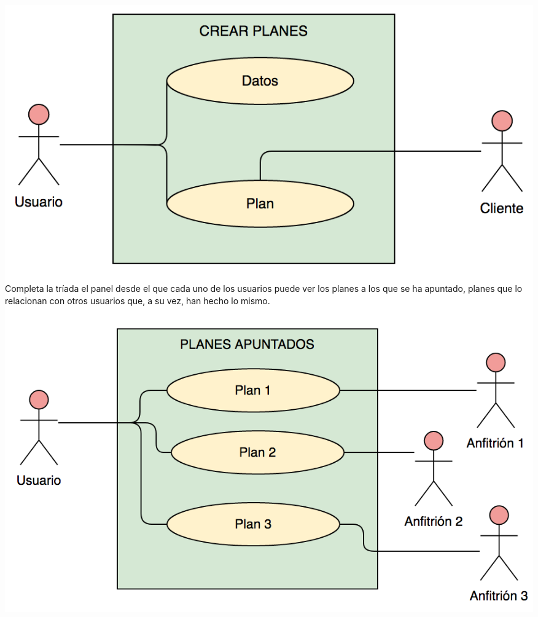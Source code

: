 <p align="center"><img alt="Caso de uso: Crear plan" src="../images/use_case_5_create_event.png"></p>

Completa la tríada el panel desde el que cada uno de los usuarios puede ver los planes a los que se ha apuntado, planes que lo relacionan con otros usuarios que, a su vez, han hecho lo mismo.

<p align="center"><img alt="Caso de uso: Mis planes" src="../images/use_case_6_own_events.png"></p>
